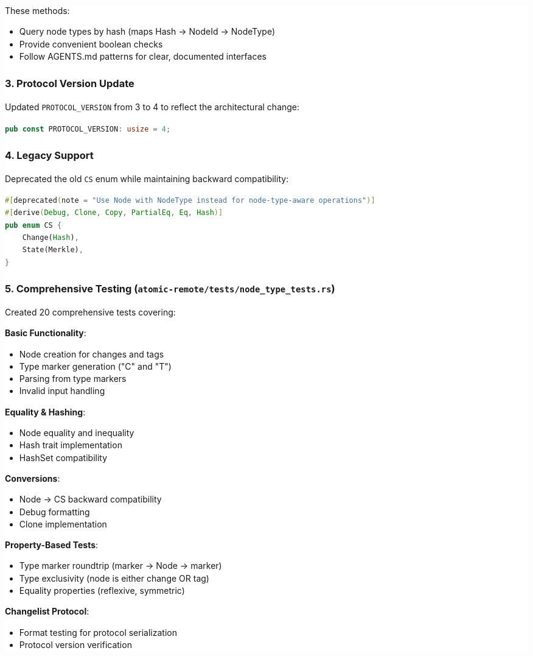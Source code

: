 These methods:
- Query node types by hash (maps Hash → NodeId → NodeType)
- Provide convenient boolean checks
- Follow AGENTS.md patterns for clear, documented interfaces

### 3. Protocol Version Update

Updated `PROTOCOL_VERSION` from 3 to 4 to reflect the architectural change:

```rust
pub const PROTOCOL_VERSION: usize = 4;
```

### 4. Legacy Support

Deprecated the old `CS` enum while maintaining backward compatibility:

```rust
#[deprecated(note = "Use Node with NodeType instead for node-type-aware operations")]
#[derive(Debug, Clone, Copy, PartialEq, Eq, Hash)]
pub enum CS {
    Change(Hash),
    State(Merkle),
}
```

### 5. Comprehensive Testing (`atomic-remote/tests/node_type_tests.rs`)

Created 20 comprehensive tests covering:

**Basic Functionality**:
- Node creation for changes and tags
- Type marker generation ("C" and "T")
- Parsing from type markers
- Invalid input handling

**Equality & Hashing**:
- Node equality and inequality
- Hash trait implementation
- HashSet compatibility

**Conversions**:
- Node → CS backward compatibility
- Debug formatting
- Clone implementation

**Property-Based Tests**:
- Type marker roundtrip (marker → Node → marker)
- Type exclusivity (node is either change OR tag)
- Equality properties (reflexive, symmetric)

**Changelist Protocol**:
- Format testing for protocol serialization
- Protocol version verification
